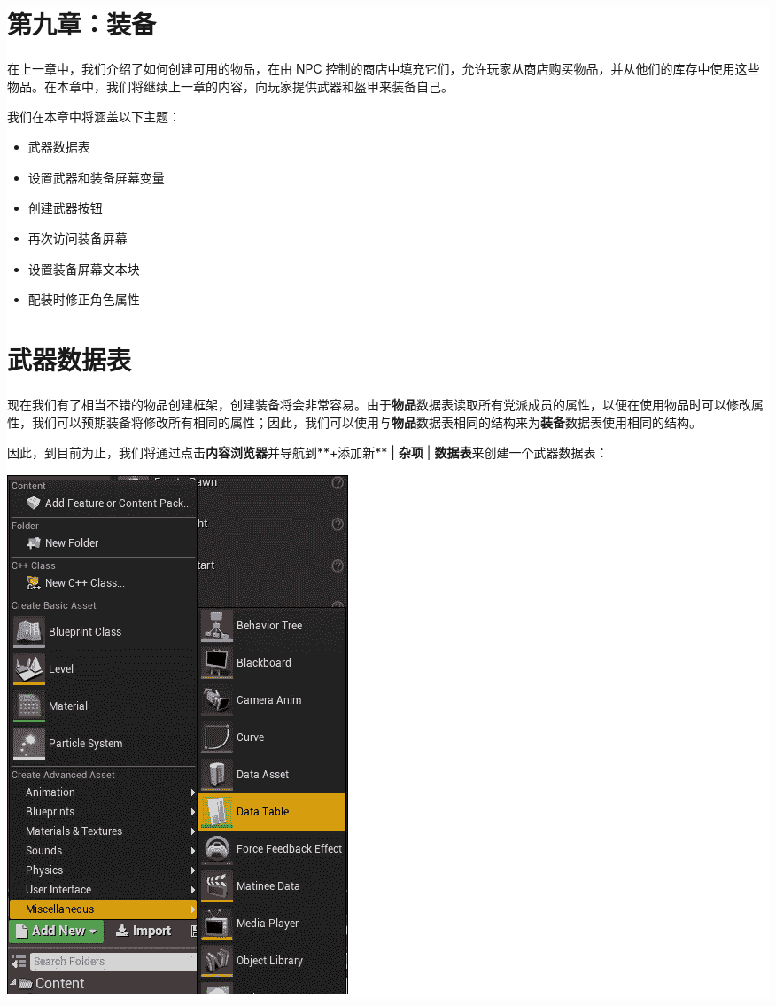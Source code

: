 # 第九章：装备

在上一章中，我们介绍了如何创建可用的物品，在由 NPC 控制的商店中填充它们，允许玩家从商店购买物品，并从他们的库存中使用这些物品。在本章中，我们将继续上一章的内容，向玩家提供武器和盔甲来装备自己。

我们在本章中将涵盖以下主题：

+   武器数据表

+   设置武器和装备屏幕变量

+   创建武器按钮

+   再次访问装备屏幕

+   设置装备屏幕文本块

+   配装时修正角色属性

# 武器数据表

现在我们有了相当不错的物品创建框架，创建装备将会非常容易。由于**物品**数据表读取所有党派成员的属性，以便在使用物品时可以修改属性，我们可以预期装备将修改所有相同的属性；因此，我们可以使用与**物品**数据表相同的结构来为**装备**数据表使用相同的结构。

因此，到目前为止，我们将通过点击**内容浏览器**并导航到**+添加新** | **杂项** | **数据表**来创建一个武器数据表：

![武器数据表](img/B04548_09_01.jpg)
